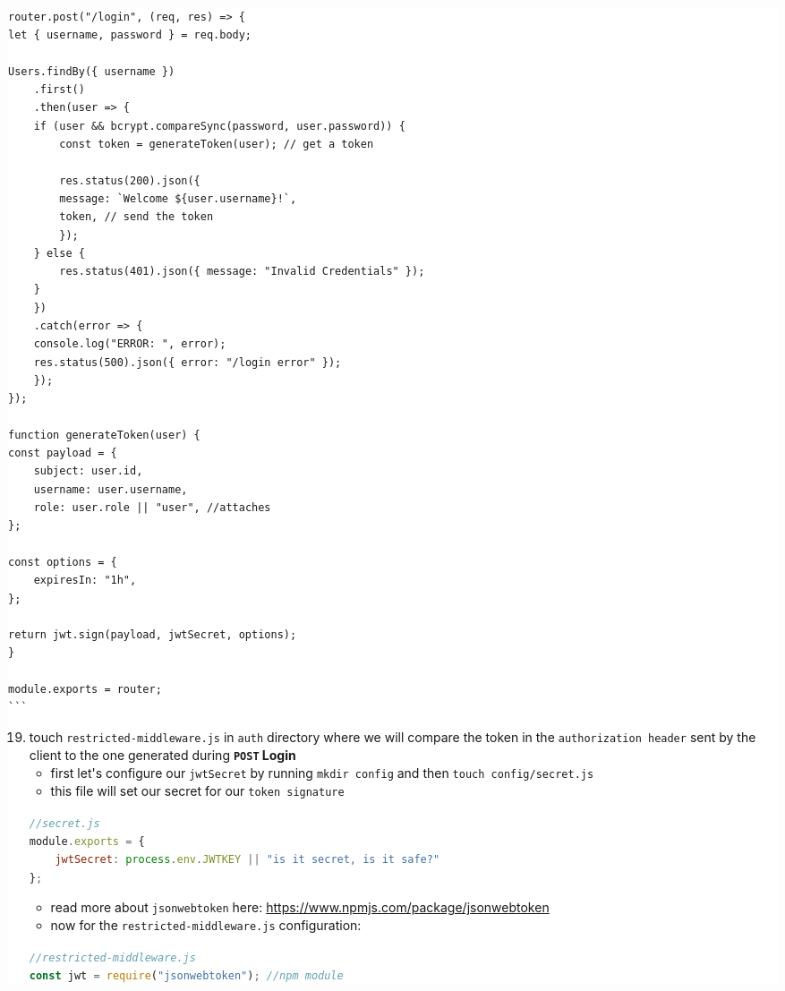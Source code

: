     router.post("/login", (req, res) => {
    let { username, password } = req.body;

    Users.findBy({ username })
        .first()
        .then(user => {
        if (user && bcrypt.compareSync(password, user.password)) {
            const token = generateToken(user); // get a token

            res.status(200).json({
            message: `Welcome ${user.username}!`,
            token, // send the token
            });
        } else {
            res.status(401).json({ message: "Invalid Credentials" });
        }
        })
        .catch(error => {
        console.log("ERROR: ", error);
        res.status(500).json({ error: "/login error" });
        });
    });

    function generateToken(user) {
    const payload = {
        subject: user.id,
        username: user.username,
        role: user.role || "user", //attaches 
    };

    const options = {
        expiresIn: "1h",
    };

    return jwt.sign(payload, jwtSecret, options);
    }

    module.exports = router;
    ```
19. touch `restricted-middleware.js` in `auth` directory where we will compare the token in the `authorization header` sent by the client to the one generated during <b>`POST` Login</b> 
    - first let's configure our `jwtSecret` by running `mkdir config` and then `touch config/secret.js`
    - this file will set our secret for our `token signature`
    ```js
    //secret.js
    module.exports = {
        jwtSecret: process.env.JWTKEY || "is it secret, is it safe?"
    };
    ```
    - read more about `jsonwebtoken` here: https://www.npmjs.com/package/jsonwebtoken
    - now for the `restricted-middleware.js` configuration:
    ```js
    //restricted-middleware.js
    const jwt = require("jsonwebtoken"); //npm module
